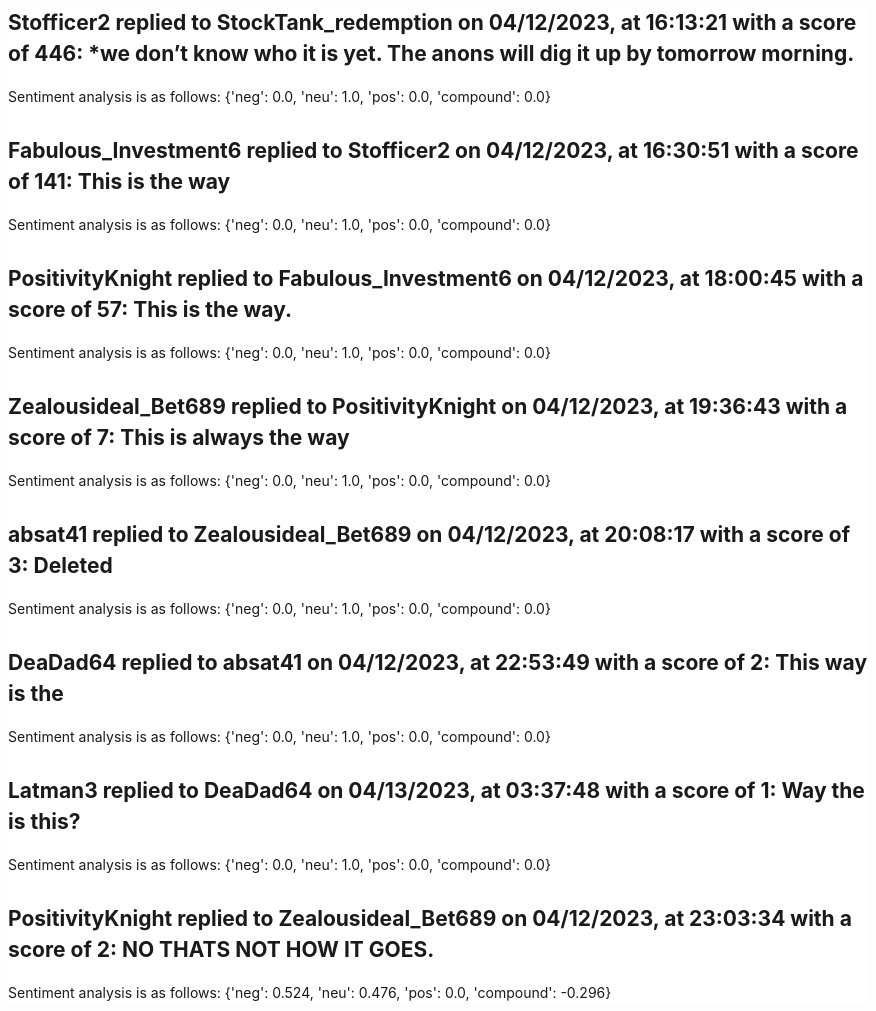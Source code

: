  
Stofficer2 replied to StockTank_redemption on 04/12/2023, at 16:13:21 with a score of 446:
*we don’t know who it is yet. The anons will dig it up by tomorrow morning.
----------------------------------------------
Sentiment analysis is as follows: 
{'neg': 0.0, 'neu': 1.0, 'pos': 0.0, 'compound': 0.0}
 
 
Fabulous_Investment6 replied to Stofficer2 on 04/12/2023, at 16:30:51 with a score of 141:
This is the way
----------------------------------------------
Sentiment analysis is as follows: 
{'neg': 0.0, 'neu': 1.0, 'pos': 0.0, 'compound': 0.0}
 
 
PositivityKnight replied to Fabulous_Investment6 on 04/12/2023, at 18:00:45 with a score of 57:
This is the way.
----------------------------------------------
Sentiment analysis is as follows: 
{'neg': 0.0, 'neu': 1.0, 'pos': 0.0, 'compound': 0.0}
 
 
Zealousideal_Bet689 replied to PositivityKnight on 04/12/2023, at 19:36:43 with a score of 7:
This is always the way
----------------------------------------------
Sentiment analysis is as follows: 
{'neg': 0.0, 'neu': 1.0, 'pos': 0.0, 'compound': 0.0}
 
 
absat41 replied to Zealousideal_Bet689 on 04/12/2023, at 20:08:17 with a score of 3:
Deleted
----------------------------------------------
Sentiment analysis is as follows: 
{'neg': 0.0, 'neu': 1.0, 'pos': 0.0, 'compound': 0.0}
 
 
DeaDad64 replied to absat41 on 04/12/2023, at 22:53:49 with a score of 2:
This way is the
----------------------------------------------
Sentiment analysis is as follows: 
{'neg': 0.0, 'neu': 1.0, 'pos': 0.0, 'compound': 0.0}
 
 
Latman3 replied to DeaDad64 on 04/13/2023, at 03:37:48 with a score of 1:
Way the is this?
----------------------------------------------
Sentiment analysis is as follows: 
{'neg': 0.0, 'neu': 1.0, 'pos': 0.0, 'compound': 0.0}
 
 
PositivityKnight replied to Zealousideal_Bet689 on 04/12/2023, at 23:03:34 with a score of 2:
NO THATS NOT HOW IT GOES.
----------------------------------------------
Sentiment analysis is as follows: 
{'neg': 0.524, 'neu': 0.476, 'pos': 0.0, 'compound': -0.296}
 
 